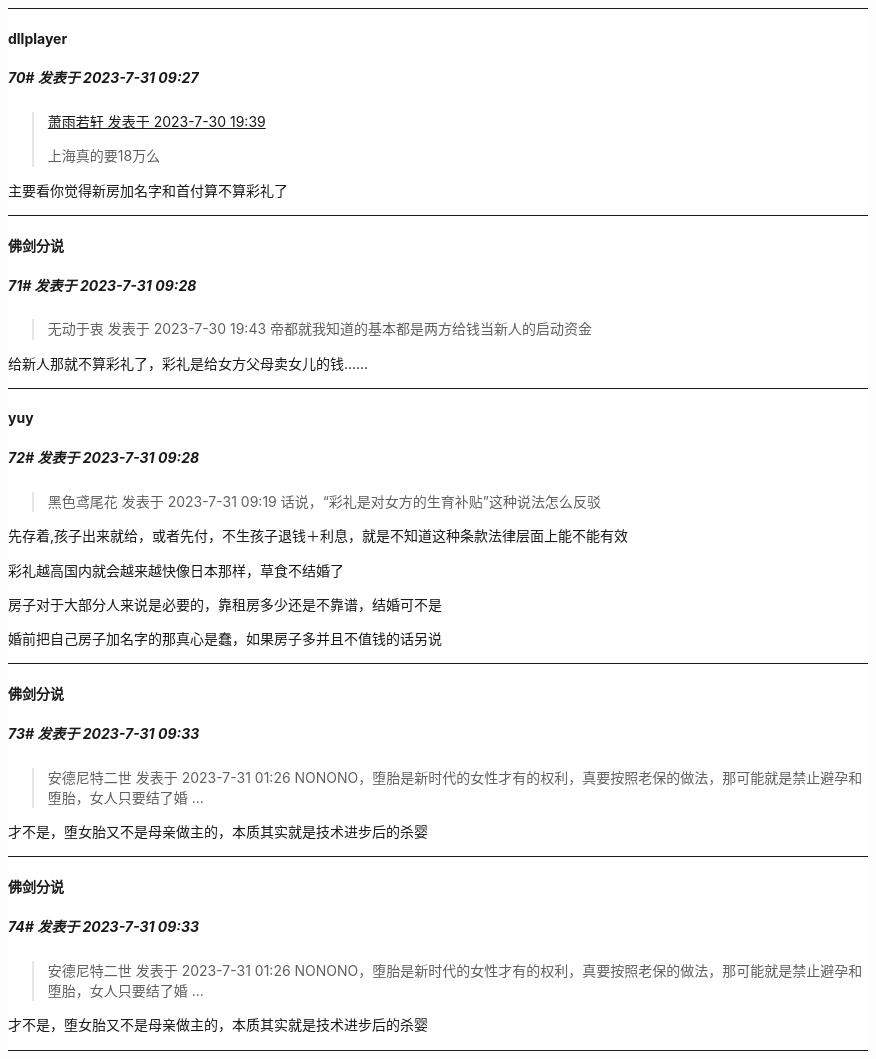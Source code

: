 *****

####  dllplayer  
##### 70#       发表于 2023-7-31 09:27

<blockquote><a href="httphttps://bbs.saraba1st.com/2b/forum.php?mod=redirect&amp;goto=findpost&amp;pid=61844601&amp;ptid=2146425" target="_blank">萧雨若轩 发表于 2023-7-30 19:39</a>

上海真的要18万么</blockquote>
主要看你觉得新房加名字和首付算不算彩礼了

*****

####  佛剑分说  
##### 71#       发表于 2023-7-31 09:28

<blockquote>无动于衷 发表于 2023-7-30 19:43
帝都就我知道的基本都是两方给钱当新人的启动资金</blockquote>
给新人那就不算彩礼了，彩礼是给女方父母卖女儿的钱……

*****

####  yuy  
##### 72#       发表于 2023-7-31 09:28

<blockquote>黑色鸢尾花 发表于 2023-7-31 09:19
话说，“彩礼是对女方的生育补贴”这种说法怎么反驳</blockquote>
先存着,孩子出来就给，或者先付，不生孩子退钱＋利息，就是不知道这种条款法律层面上能不能有效

彩礼越高国内就会越来越快像日本那样，草食不结婚了

房子对于大部分人来说是必要的，靠租房多少还是不靠谱，结婚可不是

婚前把自己房子加名字的那真心是蠢，如果房子多并且不值钱的话另说

*****

####  佛剑分说  
##### 73#       发表于 2023-7-31 09:33

<blockquote>安德尼特二世 发表于 2023-7-31 01:26
NONONO，堕胎是新时代的女性才有的权利，真要按照老保的做法，那可能就是禁止避孕和堕胎，女人只要结了婚 ...</blockquote>
才不是，堕女胎又不是母亲做主的，本质其实就是技术进步后的杀婴

*****

####  佛剑分说  
##### 74#       发表于 2023-7-31 09:33

<blockquote>安德尼特二世 发表于 2023-7-31 01:26
NONONO，堕胎是新时代的女性才有的权利，真要按照老保的做法，那可能就是禁止避孕和堕胎，女人只要结了婚 ...</blockquote>
才不是，堕女胎又不是母亲做主的，本质其实就是技术进步后的杀婴

*****
